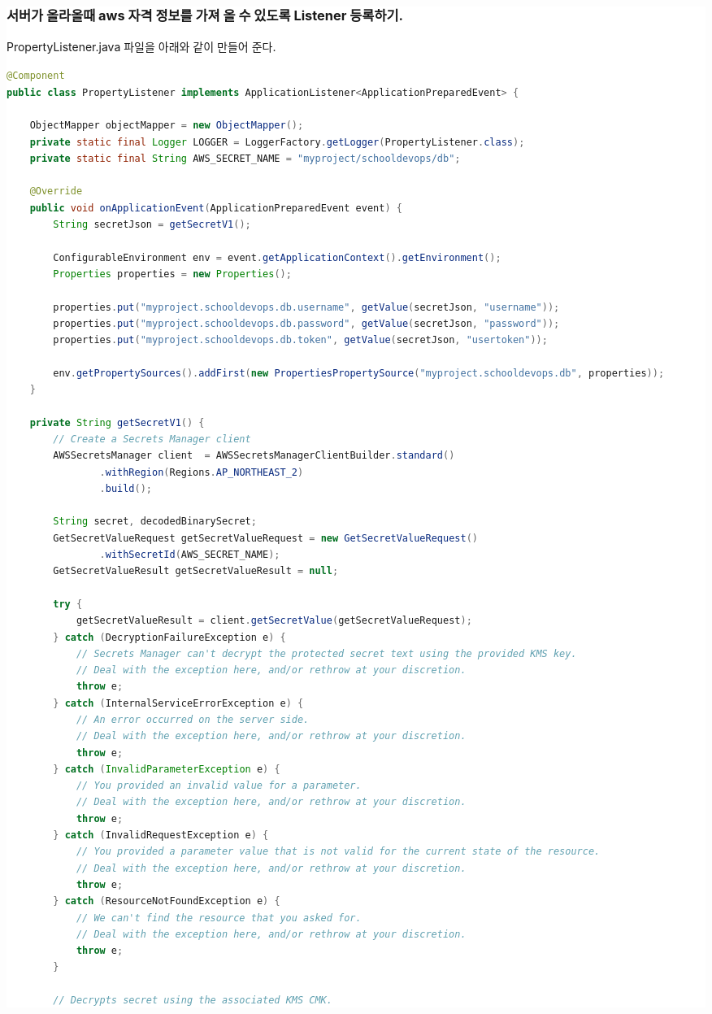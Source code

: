 ### 서버가 올라올때 aws 자격 정보를 가져 올 수 있도록 Listener 등록하기. 

PropertyListener.java 파일을 아래와 같이 만들어 준다. 

```java
@Component
public class PropertyListener implements ApplicationListener<ApplicationPreparedEvent> {

    ObjectMapper objectMapper = new ObjectMapper();
    private static final Logger LOGGER = LoggerFactory.getLogger(PropertyListener.class);
    private static final String AWS_SECRET_NAME = "myproject/schooldevops/db";

    @Override
    public void onApplicationEvent(ApplicationPreparedEvent event) {
        String secretJson = getSecretV1();

        ConfigurableEnvironment env = event.getApplicationContext().getEnvironment();
        Properties properties = new Properties();

        properties.put("myproject.schooldevops.db.username", getValue(secretJson, "username"));
        properties.put("myproject.schooldevops.db.password", getValue(secretJson, "password"));
        properties.put("myproject.schooldevops.db.token", getValue(secretJson, "usertoken"));

        env.getPropertySources().addFirst(new PropertiesPropertySource("myproject.schooldevops.db", properties));
    }

    private String getSecretV1() {
        // Create a Secrets Manager client
        AWSSecretsManager client  = AWSSecretsManagerClientBuilder.standard()
                .withRegion(Regions.AP_NORTHEAST_2)
                .build();

        String secret, decodedBinarySecret;
        GetSecretValueRequest getSecretValueRequest = new GetSecretValueRequest()
                .withSecretId(AWS_SECRET_NAME);
        GetSecretValueResult getSecretValueResult = null;

        try {
            getSecretValueResult = client.getSecretValue(getSecretValueRequest);
        } catch (DecryptionFailureException e) {
            // Secrets Manager can't decrypt the protected secret text using the provided KMS key.
            // Deal with the exception here, and/or rethrow at your discretion.
            throw e;
        } catch (InternalServiceErrorException e) {
            // An error occurred on the server side.
            // Deal with the exception here, and/or rethrow at your discretion.
            throw e;
        } catch (InvalidParameterException e) {
            // You provided an invalid value for a parameter.
            // Deal with the exception here, and/or rethrow at your discretion.
            throw e;
        } catch (InvalidRequestException e) {
            // You provided a parameter value that is not valid for the current state of the resource.
            // Deal with the exception here, and/or rethrow at your discretion.
            throw e;
        } catch (ResourceNotFoundException e) {
            // We can't find the resource that you asked for.
            // Deal with the exception here, and/or rethrow at your discretion.
            throw e;
        }

        // Decrypts secret using the associated KMS CMK.
```